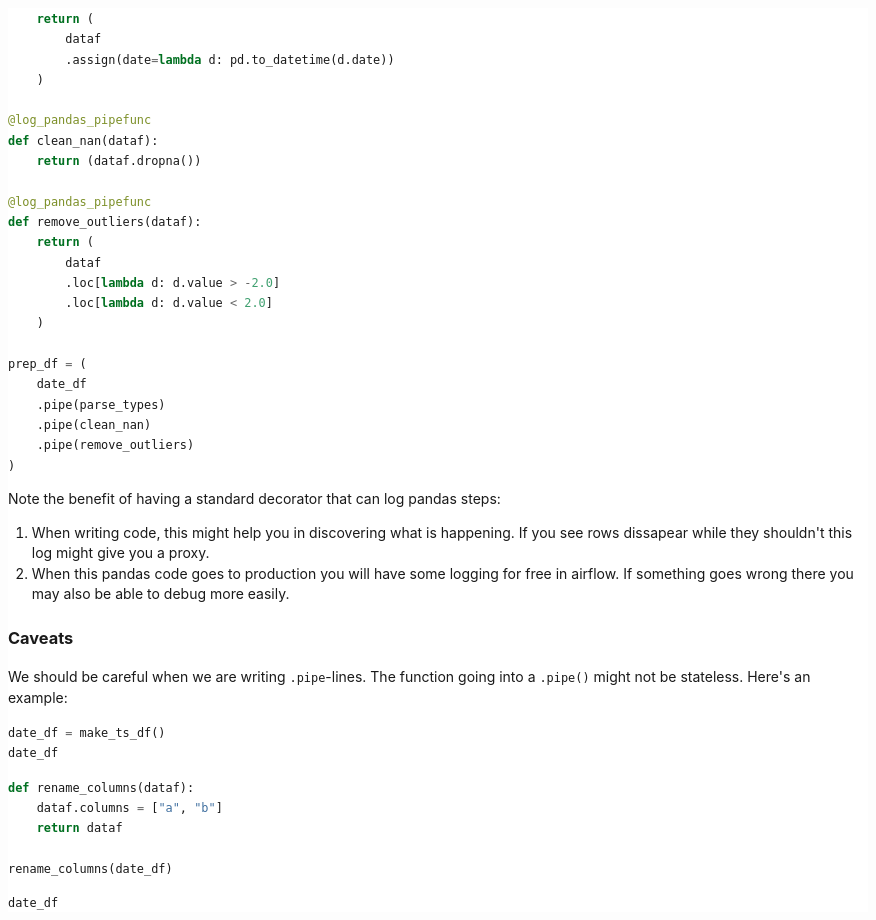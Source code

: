 ```python
    return (
        dataf
        .assign(date=lambda d: pd.to_datetime(d.date))
    )

@log_pandas_pipefunc
def clean_nan(dataf):
    return (dataf.dropna())

@log_pandas_pipefunc
def remove_outliers(dataf):
    return (
        dataf
        .loc[lambda d: d.value > -2.0]
        .loc[lambda d: d.value < 2.0]
    )

prep_df = (
    date_df
    .pipe(parse_types)
    .pipe(clean_nan)
    .pipe(remove_outliers)
)
```

Note the benefit of having a standard decorator that can log pandas steps: 

1. When writing code, this might help you in discovering what is happening. If you see rows dissapear while they shouldn't this log might give you a proxy. 
2. When this pandas code goes to production you will have some logging for free in airflow. If something goes wrong there you may also be able to debug more easily.


### Caveats 

We should be careful when we are writing `.pipe`-lines. The function going into a `.pipe()` might not be stateless. Here's an example:

```python
date_df = make_ts_df()
date_df
```

```python
def rename_columns(dataf):
    dataf.columns = ["a", "b"]
    return dataf 

rename_columns(date_df)
```

```python
date_df
```

